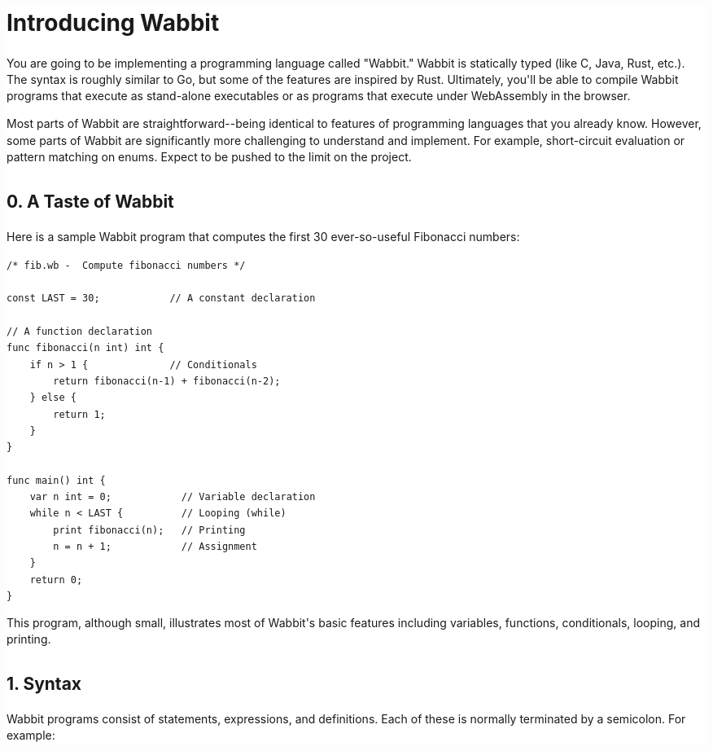 # Introducing Wabbit

You are going to be implementing a programming language called
"Wabbit."  Wabbit is statically typed (like C, Java, Rust, etc.). The
syntax is roughly similar to Go, but some of the features are inspired
by Rust.  Ultimately, you'll be able to compile Wabbit programs that
execute as stand-alone executables or as programs that execute under
WebAssembly in the browser.

Most parts of Wabbit are straightforward--being identical to features
of programming languages that you already know.  However, some parts
of Wabbit are significantly more challenging to understand and
implement.  For example, short-circuit evaluation or pattern matching
on enums.  Expect to be pushed to the limit on the project.

## 0. A Taste of Wabbit

Here is a sample Wabbit program that computes the first 30 ever-so-useful
Fibonacci numbers:

```
/* fib.wb -  Compute fibonacci numbers */

const LAST = 30;            // A constant declaration

// A function declaration
func fibonacci(n int) int {
    if n > 1 {              // Conditionals
        return fibonacci(n-1) + fibonacci(n-2);
    } else {
        return 1;
    }
}

func main() int {
    var n int = 0;            // Variable declaration
    while n < LAST {          // Looping (while)
        print fibonacci(n);   // Printing
        n = n + 1;            // Assignment
    }
    return 0;
}
```

This program, although small, illustrates most of Wabbit's basic features
including variables, functions, conditionals, looping, and printing.  

## 1. Syntax

Wabbit programs consist of statements, expressions, and definitions.
Each of these is normally terminated by a semicolon.  For example:
